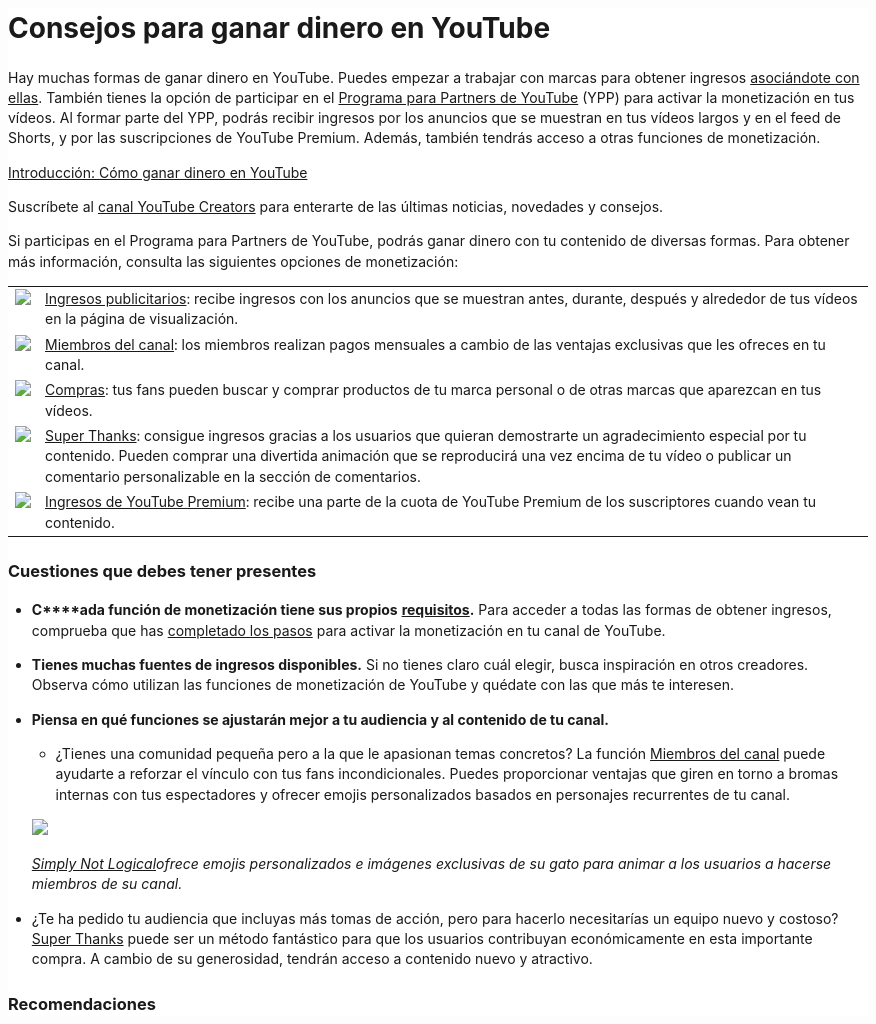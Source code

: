 # Consejos para ganar dinero en YouTube

Hay muchas formas de ganar dinero en YouTube. Puedes empezar a trabajar con marcas para obtener ingresos [asociándote con ellas](/youtube/answer/9385307). También tienes la opción de participar en el [Programa para Partners de YouTube](/youtube/answer/72851) (YPP) para activar la monetización en tus vídeos. Al formar parte del YPP, podrás recibir ingresos por los anuncios que se muestran en tus vídeos largos y en el feed de Shorts, y por las suscripciones de YouTube Premium. Además, también tendrás acceso a otras funciones de monetización.

[Introducción: Cómo ganar dinero en YouTube](//www.youtube.com/watch?v=om2WiDsHLso)

Suscríbete al [canal YouTube Creators](https://www.youtube.com/channel/UC9poRemonIzSknOdXBSDQGg?sub_confirmation=1) para enterarte de las últimas noticias, novedades y consejos.

Si participas en el Programa para Partners de YouTube, podrás ganar dinero con tu contenido de diversas formas. Para obtener más información, consulta las siguientes opciones de monetización:

|  |  |
| --- | --- |
| ![](//storage.googleapis.com/support-kms-prod/J2TzrshrUpEbtt3ZZvrfy1Y92cbeupPgiBtZ) | [Ingresos publicitarios](/youtube/answer/9314357): recibe ingresos con los anuncios que se muestran antes, durante, después y alrededor de tus vídeos en la página de visualización. |
| ![](//storage.googleapis.com/support-kms-prod/vFJk4ps6SzvUrvPSDYn3tkQZVlMfwQmMsErw) | [Miembros del canal](/youtube/answer/7636690): los miembros realizan pagos mensuales a cambio de las ventajas exclusivas que les ofreces en tu canal. |
| ![](//storage.googleapis.com/support-kms-prod/XqSQTEQZHrf295rNnvUrhlMppeIhltpB3WvE) | [Compras](/youtube/answer/12257682): tus fans pueden buscar y comprar productos de tu marca personal o de otras marcas que aparezcan en tus vídeos. |
| ![](//storage.googleapis.com/support-kms-prod/yNi2Uawa0oWemTXxUdhyyg4TH9zOCvWhDN2n) | [Super Thanks](/youtube/answer/10878910): consigue ingresos gracias a los usuarios que quieran demostrarte un agradecimiento especial por tu contenido. Pueden comprar una divertida animación que se reproducirá una vez encima de tu vídeo o publicar un comentario personalizable en la sección de comentarios. |
| ![](//storage.googleapis.com/support-kms-prod/LYwYhQzgFyEGGyoPcre4SYpYv0DFJAPNXQZE) | [Ingresos de YouTube Premium](/youtube/answer/6306276#YouTube_Red_revenue_1): recibe una parte de la cuota de YouTube Premium de los suscriptores cuando vean tu contenido. |

### Cuestiones que debes tener presentes

* **C****ada función de monetización tiene sus propios** [**requisitos**](/youtube/answer/72857#requirements)**.** Para acceder a todas las formas de obtener ingresos, comprueba que has [completado los pasos](/youtube/answer/72851) para activar la monetización en tu canal de YouTube.
* **Tienes muchas fuentes de ingresos disponibles.** Si no tienes claro cuál elegir, busca inspiración en otros creadores. Observa cómo utilizan las funciones de monetización de YouTube y quédate con las que más te interesen.
* **Piensa en qué funciones se ajustarán mejor a tu audiencia y al contenido de tu canal.**
  + ¿Tienes una comunidad pequeña pero a la que le apasionan temas concretos? La función [Miembros del canal](/youtube/answer/7636690) puede ayudarte a reforzar el vínculo con tus fans incondicionales. Puedes proporcionar ventajas que giren en torno a bromas internas con tus espectadores y ofrecer emojis personalizados basados en personajes recurrentes de tu canal.

  ![](//storage.googleapis.com/support-kms-prod/8uHcsQyDDG2bGm8iCABPKmNMBj5qgbJc2Mnb)

  [*Simply Not Logical*](https://www.youtube.com/%40SimplyNotLogical/videos)*ofrece emojis personalizados e imágenes exclusivas de su gato para animar a los usuarios a hacerse miembros de su canal.*
* ¿Te ha pedido tu audiencia que incluyas más tomas de acción, pero para hacerlo necesitarías un equipo nuevo y costoso? [Super Thanks](/youtube/answer/10879035) puede ser un método fantástico para que los usuarios contribuyan económicamente en esta importante compra. A cambio de su generosidad, tendrán acceso a contenido nuevo y atractivo.

### Recomendaciones
